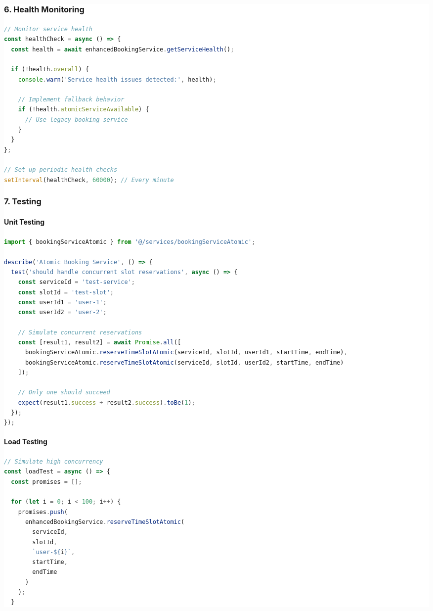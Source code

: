 ### 6. Health Monitoring

```typescript
// Monitor service health
const healthCheck = async () => {
  const health = await enhancedBookingService.getServiceHealth();

  if (!health.overall) {
    console.warn('Service health issues detected:', health);

    // Implement fallback behavior
    if (!health.atomicServiceAvailable) {
      // Use legacy booking service
    }
  }
};

// Set up periodic health checks
setInterval(healthCheck, 60000); // Every minute
```

### 7. Testing

#### Unit Testing

```typescript
import { bookingServiceAtomic } from '@/services/bookingServiceAtomic';

describe('Atomic Booking Service', () => {
  test('should handle concurrent slot reservations', async () => {
    const serviceId = 'test-service';
    const slotId = 'test-slot';
    const userId1 = 'user-1';
    const userId2 = 'user-2';

    // Simulate concurrent reservations
    const [result1, result2] = await Promise.all([
      bookingServiceAtomic.reserveTimeSlotAtomic(serviceId, slotId, userId1, startTime, endTime),
      bookingServiceAtomic.reserveTimeSlotAtomic(serviceId, slotId, userId2, startTime, endTime)
    ]);

    // Only one should succeed
    expect(result1.success + result2.success).toBe(1);
  });
});
```

#### Load Testing

```typescript
// Simulate high concurrency
const loadTest = async () => {
  const promises = [];

  for (let i = 0; i < 100; i++) {
    promises.push(
      enhancedBookingService.reserveTimeSlotAtomic(
        serviceId,
        slotId,
        `user-${i}`,
        startTime,
        endTime
      )
    );
  }
```